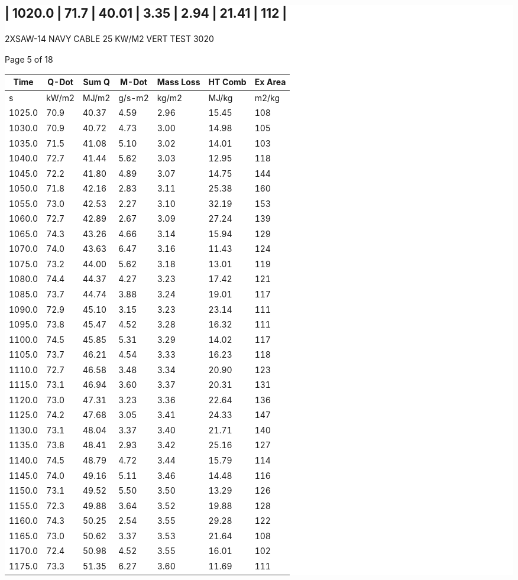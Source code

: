 | 1020.0 | 71.7 | 40.01 | 3.35 | 2.94 | 21.41 | 112 |
---
2XSAW-14  NAVY CABLE  25 KW/M2  VERT  TEST 3020

Page 5 of 18

| Time | Q-Dot | Sum Q | M-Dot | Mass Loss | HT Comb | Ex Area |
|------|-------|-------|-------|-----------|---------|---------|
| s | kW/m2 | MJ/m2 | g/s-m2 | kg/m2 | MJ/kg | m2/kg |
| 1025.0 | 70.9 | 40.37 | 4.59 | 2.96 | 15.45 | 108 |
| 1030.0 | 70.9 | 40.72 | 4.73 | 3.00 | 14.98 | 105 |
| 1035.0 | 71.5 | 41.08 | 5.10 | 3.02 | 14.01 | 103 |
| 1040.0 | 72.7 | 41.44 | 5.62 | 3.03 | 12.95 | 118 |
| 1045.0 | 72.2 | 41.80 | 4.89 | 3.07 | 14.75 | 144 |
| 1050.0 | 71.8 | 42.16 | 2.83 | 3.11 | 25.38 | 160 |
| 1055.0 | 73.0 | 42.53 | 2.27 | 3.10 | 32.19 | 153 |
| 1060.0 | 72.7 | 42.89 | 2.67 | 3.09 | 27.24 | 139 |
| 1065.0 | 74.3 | 43.26 | 4.66 | 3.14 | 15.94 | 129 |
| 1070.0 | 74.0 | 43.63 | 6.47 | 3.16 | 11.43 | 124 |
| 1075.0 | 73.2 | 44.00 | 5.62 | 3.18 | 13.01 | 119 |
| 1080.0 | 74.4 | 44.37 | 4.27 | 3.23 | 17.42 | 121 |
| 1085.0 | 73.7 | 44.74 | 3.88 | 3.24 | 19.01 | 117 |
| 1090.0 | 72.9 | 45.10 | 3.15 | 3.23 | 23.14 | 111 |
| 1095.0 | 73.8 | 45.47 | 4.52 | 3.28 | 16.32 | 111 |
| 1100.0 | 74.5 | 45.85 | 5.31 | 3.29 | 14.02 | 117 |
| 1105.0 | 73.7 | 46.21 | 4.54 | 3.33 | 16.23 | 118 |
| 1110.0 | 72.7 | 46.58 | 3.48 | 3.34 | 20.90 | 123 |
| 1115.0 | 73.1 | 46.94 | 3.60 | 3.37 | 20.31 | 131 |
| 1120.0 | 73.0 | 47.31 | 3.23 | 3.36 | 22.64 | 136 |
| 1125.0 | 74.2 | 47.68 | 3.05 | 3.41 | 24.33 | 147 |
| 1130.0 | 73.1 | 48.04 | 3.37 | 3.40 | 21.71 | 140 |
| 1135.0 | 73.8 | 48.41 | 2.93 | 3.42 | 25.16 | 127 |
| 1140.0 | 74.5 | 48.79 | 4.72 | 3.44 | 15.79 | 114 |
| 1145.0 | 74.0 | 49.16 | 5.11 | 3.46 | 14.48 | 116 |
| 1150.0 | 73.1 | 49.52 | 5.50 | 3.50 | 13.29 | 126 |
| 1155.0 | 72.3 | 49.88 | 3.64 | 3.52 | 19.88 | 128 |
| 1160.0 | 74.3 | 50.25 | 2.54 | 3.55 | 29.28 | 122 |
| 1165.0 | 73.0 | 50.62 | 3.37 | 3.53 | 21.64 | 108 |
| 1170.0 | 72.4 | 50.98 | 4.52 | 3.55 | 16.01 | 102 |
| 1175.0 | 73.3 | 51.35 | 6.27 | 3.60 | 11.69 | 111 |